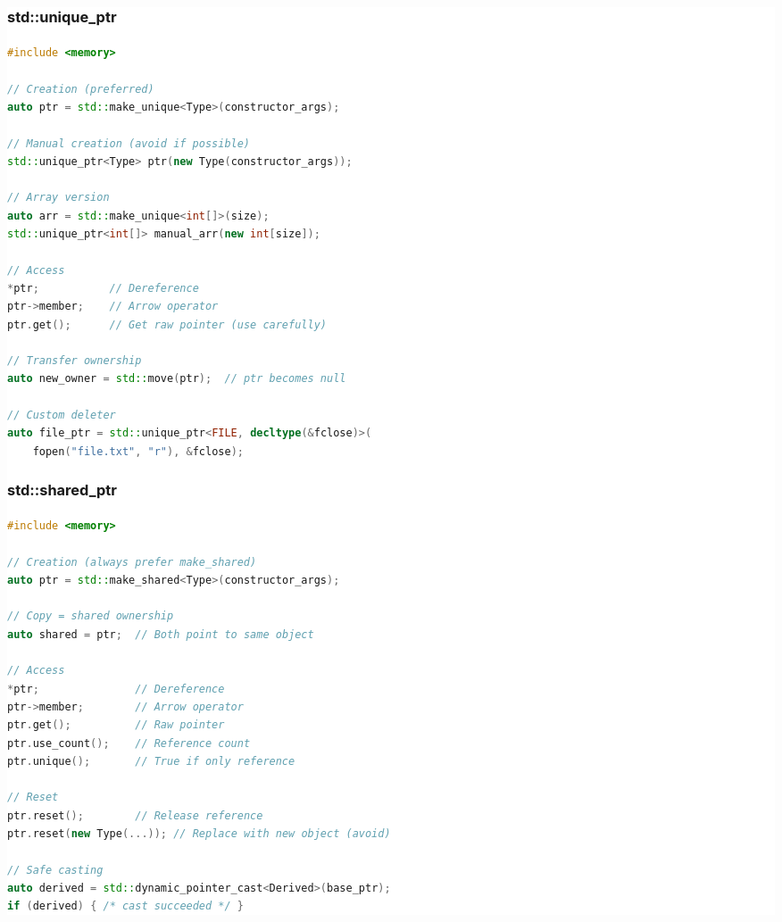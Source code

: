 ### std::unique_ptr
```cpp
#include <memory>

// Creation (preferred)
auto ptr = std::make_unique<Type>(constructor_args);

// Manual creation (avoid if possible)
std::unique_ptr<Type> ptr(new Type(constructor_args));

// Array version
auto arr = std::make_unique<int[]>(size);
std::unique_ptr<int[]> manual_arr(new int[size]);

// Access
*ptr;           // Dereference
ptr->member;    // Arrow operator
ptr.get();      // Get raw pointer (use carefully)

// Transfer ownership
auto new_owner = std::move(ptr);  // ptr becomes null

// Custom deleter
auto file_ptr = std::unique_ptr<FILE, decltype(&fclose)>(
    fopen("file.txt", "r"), &fclose);
```

### std::shared_ptr
```cpp
#include <memory>

// Creation (always prefer make_shared)
auto ptr = std::make_shared<Type>(constructor_args);

// Copy = shared ownership
auto shared = ptr;  // Both point to same object

// Access
*ptr;               // Dereference
ptr->member;        // Arrow operator
ptr.get();          // Raw pointer
ptr.use_count();    // Reference count
ptr.unique();       // True if only reference

// Reset
ptr.reset();        // Release reference
ptr.reset(new Type(...)); // Replace with new object (avoid)

// Safe casting
auto derived = std::dynamic_pointer_cast<Derived>(base_ptr);
if (derived) { /* cast succeeded */ }
```
